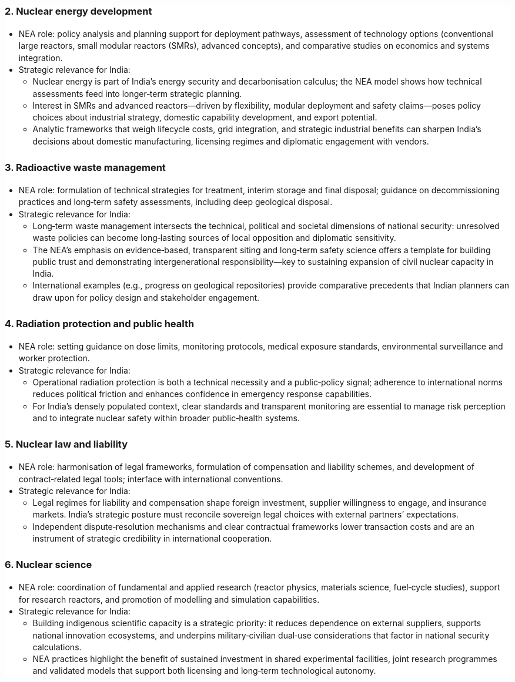 ### 2. Nuclear energy development
- NEA role: policy analysis and planning support for deployment pathways, assessment of technology options (conventional large reactors, small modular reactors (SMRs), advanced concepts), and comparative studies on economics and systems integration.
- Strategic relevance for India:
  - Nuclear energy is part of India’s energy security and decarbonisation calculus; the NEA model shows how technical assessments feed into longer‑term strategic planning.
  - Interest in SMRs and advanced reactors—driven by flexibility, modular deployment and safety claims—poses policy choices about industrial strategy, domestic capability development, and export potential.
  - Analytic frameworks that weigh lifecycle costs, grid integration, and strategic industrial benefits can sharpen India’s decisions about domestic manufacturing, licensing regimes and diplomatic engagement with vendors.

### 3. Radioactive waste management
- NEA role: formulation of technical strategies for treatment, interim storage and final disposal; guidance on decommissioning practices and long‑term safety assessments, including deep geological disposal.
- Strategic relevance for India:
  - Long‑term waste management intersects the technical, political and societal dimensions of national security: unresolved waste policies can become long‑lasting sources of local opposition and diplomatic sensitivity.
  - The NEA’s emphasis on evidence‑based, transparent siting and long‑term safety science offers a template for building public trust and demonstrating intergenerational responsibility—key to sustaining expansion of civil nuclear capacity in India.
  - International examples (e.g., progress on geological repositories) provide comparative precedents that Indian planners can draw upon for policy design and stakeholder engagement.

### 4. Radiation protection and public health
- NEA role: setting guidance on dose limits, monitoring protocols, medical exposure standards, environmental surveillance and worker protection.
- Strategic relevance for India:
  - Operational radiation protection is both a technical necessity and a public‑policy signal; adherence to international norms reduces political friction and enhances confidence in emergency response capabilities.
  - For India’s densely populated context, clear standards and transparent monitoring are essential to manage risk perception and to integrate nuclear safety within broader public‑health systems.

### 5. Nuclear law and liability
- NEA role: harmonisation of legal frameworks, formulation of compensation and liability schemes, and development of contract‑related legal tools; interface with international conventions.
- Strategic relevance for India:
  - Legal regimes for liability and compensation shape foreign investment, supplier willingness to engage, and insurance markets. India’s strategic posture must reconcile sovereign legal choices with external partners’ expectations.
  - Independent dispute‑resolution mechanisms and clear contractual frameworks lower transaction costs and are an instrument of strategic credibility in international cooperation.

### 6. Nuclear science
- NEA role: coordination of fundamental and applied research (reactor physics, materials science, fuel‑cycle studies), support for research reactors, and promotion of modelling and simulation capabilities.
- Strategic relevance for India:
  - Building indigenous scientific capacity is a strategic priority: it reduces dependence on external suppliers, supports national innovation ecosystems, and underpins military‑civilian dual‑use considerations that factor in national security calculations.
  - NEA practices highlight the benefit of sustained investment in shared experimental facilities, joint research programmes and validated models that support both licensing and long‑term technological autonomy.
